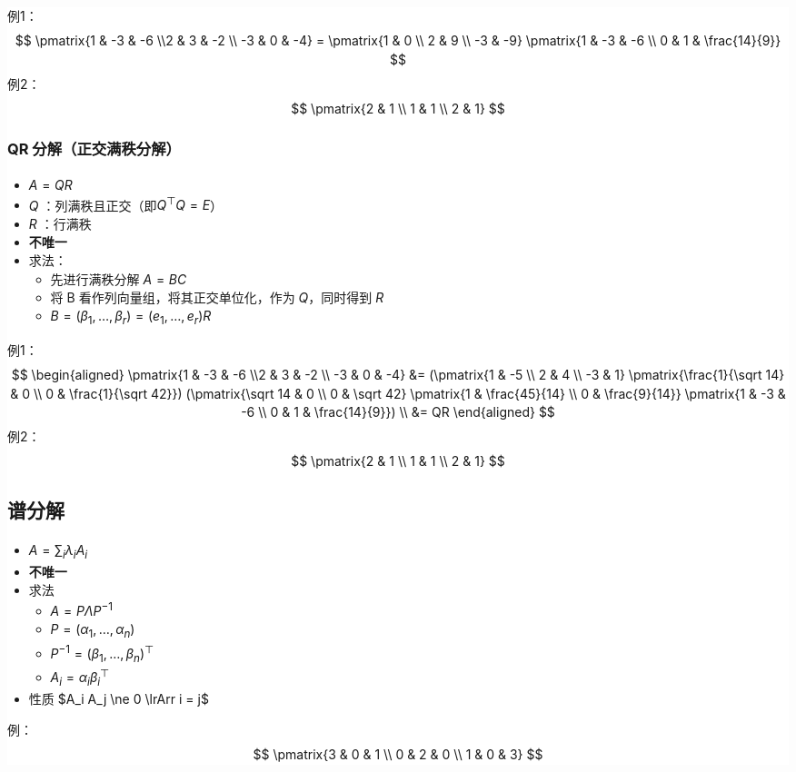 例1：
$$
\pmatrix{1 & -3 & -6 \\2 & 3 & -2 \\ -3 & 0 & -4} = \pmatrix{1 & 0 \\ 2 & 9 \\ -3 & -9} \pmatrix{1 & -3 & -6 \\ 0 & 1 & \frac{14}{9}}
$$
例2：
$$
\pmatrix{2 & 1 \\ 1 & 1 \\ 2 & 1}
$$


### QR 分解（正交满秩分解）

* $A = QR$
* $Q$ ：列满秩且正交（即$Q^\top Q = E$）
* $R$ ：行满秩
* **不唯一**
* 求法：
  * 先进行满秩分解 $A = BC$
  * 将 B 看作列向量组，将其正交单位化，作为 $Q$，同时得到 $R$
  * $B = (\beta_1, \dots, \beta_r) = (e_1, \dots, e_r) R$​

例1：
$$
\begin{aligned}
\pmatrix{1 & -3 & -6 \\2 & 3 & -2 \\ -3 & 0 & -4}
&= (\pmatrix{1 & -5 \\ 2 & 4 \\ -3 & 1} \pmatrix{\frac{1}{\sqrt 14} & 0 \\ 0 & \frac{1}{\sqrt 42}}) (\pmatrix{\sqrt 14 & 0 \\ 0 & \sqrt 42} \pmatrix{1 & \frac{45}{14} \\ 0 & \frac{9}{14}} \pmatrix{1 & -3 & -6 \\ 0 & 1 & \frac{14}{9}}) \\
&= QR
\end{aligned}
$$
例2：
$$
\pmatrix{2 & 1 \\ 1 & 1 \\ 2 & 1}
$$


## 谱分解

* $A = \sum_i \lambda_i A_i$​
* **不唯一**
* 求法
  * $A = P \Lambda P^{-1}$
  * $P = (\alpha_1, \dots, \alpha_n)$
  * $P^{-1} = (\beta_1, \dots, \beta_n)^\top$
  * $A_i = \alpha_i \beta_i^\top$​
* 性质 $A_i A_j \ne 0 \lrArr i = j$

例：
$$
\pmatrix{3 & 0 & 1 \\ 0 & 2 & 0 \\ 1 & 0 & 3}
$$
